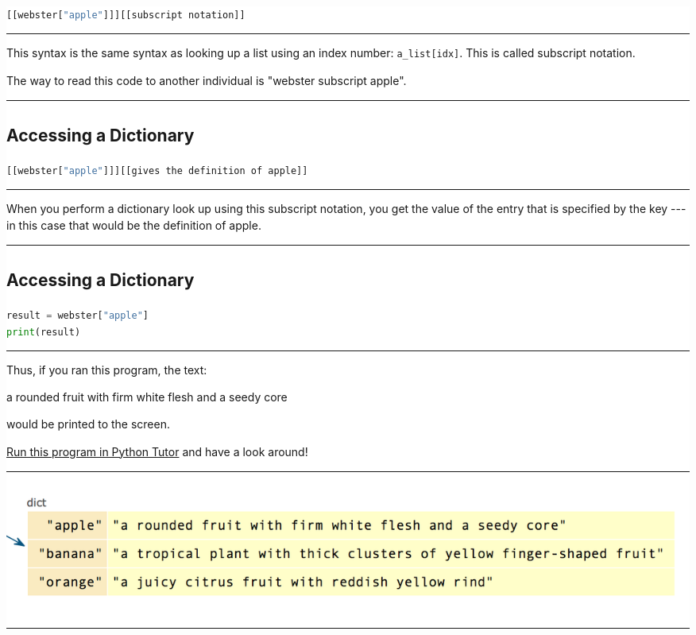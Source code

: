 ```python
[[webster["apple"]]][[subscript notation]]
```

---
This syntax is the same syntax as looking up a list using an index number:
`a_list[idx]`. This is called subscript notation.

The way to read this code to another individual is "webster subscript apple".
******************************************************
## Accessing a Dictionary

```python
[[webster["apple"]]][[gives the definition of apple]]
```

---
When you perform a dictionary look up using this subscript notation, you get
the value of the entry that is specified by the key --- in this case that
would be the definition of apple.
******************************************************
## Accessing a Dictionary

```python
result = webster["apple"]
print(result)
```

---
Thus, if you ran this program, the text:

a rounded fruit with firm white flesh and a seedy core

would be printed to the screen.

[Run this program in Python Tutor](http://pythontutor.com/visualize.html#code=webster%20%3D%20%7B%0A%20%20%22apple%22%3A%20%22a%20rounded%20fruit%20with%20firm%20white%20flesh%20and%20a%20seedy%20core%22,%0A%20%20%22banana%22%3A%20%22a%20tropical%20plant%20with%20thick%20clusters%20of%20yellow%20finger-shaped%20fruit%22,%0A%20%20%22orange%22%3A%20%22a%20juicy%20citrus%20fruit%20with%20reddish%20yellow%20rind%22%0A%7D%0Aresult%20%3D%20webster%5B%22apple%22%5D%0Aprint%28result%29&cumulative=false&curInstr=0&heapPrimitives=false&mode=display&origin=opt-frontend.js&py=3&rawInputLstJSON=%5B%5D&textReferences=false) and have a look around!
******************************************************
![Dictionary in Python Tutor](lessons/python/lesson-11/images/dict-in-tutor.png)

---